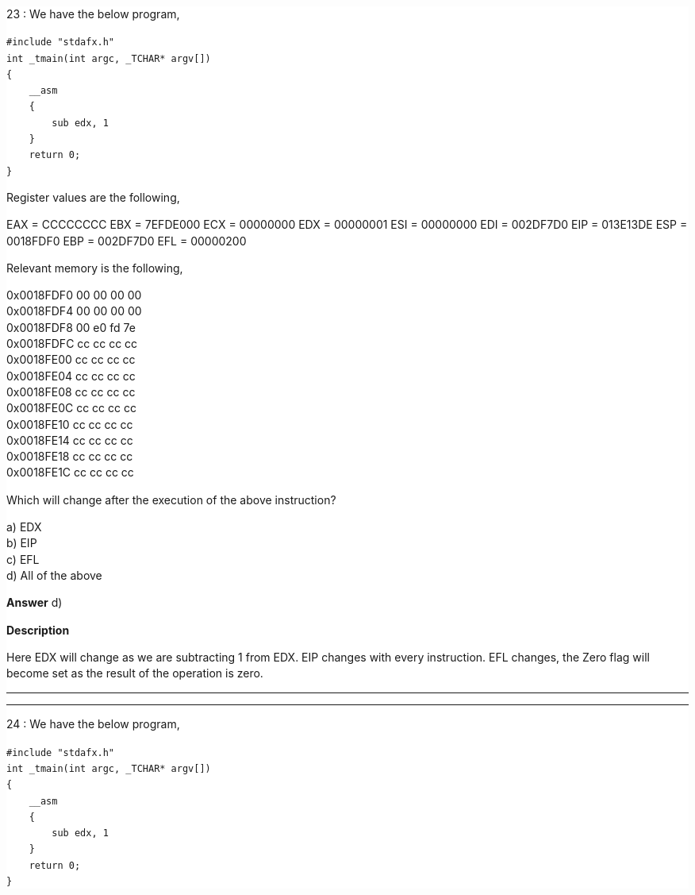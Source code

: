 
23 : We have the below program,  

```
#include "stdafx.h"
int _tmain(int argc, _TCHAR* argv[])
{
    __asm
    {
        sub edx, 1
    }
    return 0;
}
```

Register values are the following,

EAX = CCCCCCCC EBX = 7EFDE000 ECX = 00000000 EDX = 00000001 ESI = 00000000 EDI = 002DF7D0 EIP = 013E13DE ESP = 0018FDF0 EBP = 002DF7D0 EFL = 00000200 

Relevant memory is the following,

0x0018FDF0 00 00 00 00  
0x0018FDF4 00 00 00 00  
0x0018FDF8 00 e0 fd 7e  
0x0018FDFC cc cc cc cc  
0x0018FE00 cc cc cc cc  
0x0018FE04 cc cc cc cc  
0x0018FE08 cc cc cc cc  
0x0018FE0C cc cc cc cc  
0x0018FE10 cc cc cc cc  
0x0018FE14 cc cc cc cc  
0x0018FE18 cc cc cc cc  
0x0018FE1C cc cc cc cc                                                                

Which will change after the execution of the above instruction?  

a) EDX  
b) EIP  
c) EFL  
d) All of the above  

**Answer** d) 

**Description**

Here EDX will change as we are subtracting 1 from EDX. EIP changes with every instruction. EFL changes, the Zero flag will become set as the result of the operation is zero.  

---
---


24 : We have the below program,  

```
#include "stdafx.h"
int _tmain(int argc, _TCHAR* argv[])
{
    __asm
    {
        sub edx, 1
    }
    return 0;
}
```
